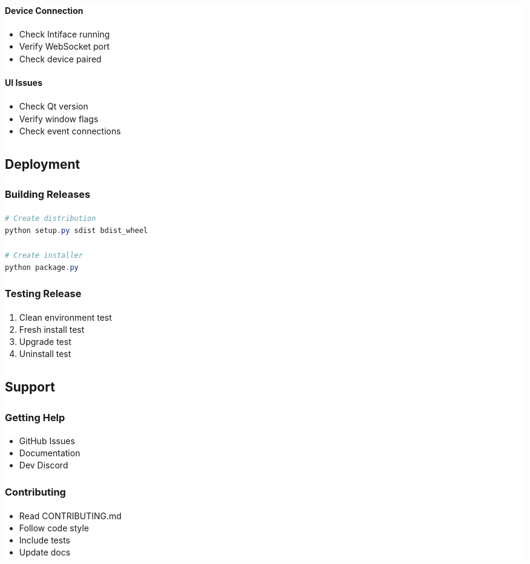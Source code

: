 #### Device Connection
- Check Intiface running
- Verify WebSocket port
- Check device paired

#### UI Issues
- Check Qt version
- Verify window flags
- Check event connections

## Deployment

### Building Releases
```powershell
# Create distribution
python setup.py sdist bdist_wheel

# Create installer
python package.py
```

### Testing Release
1. Clean environment test
2. Fresh install test
3. Upgrade test
4. Uninstall test

## Support

### Getting Help
- GitHub Issues
- Documentation
- Dev Discord

### Contributing
- Read CONTRIBUTING.md
- Follow code style
- Include tests
- Update docs
